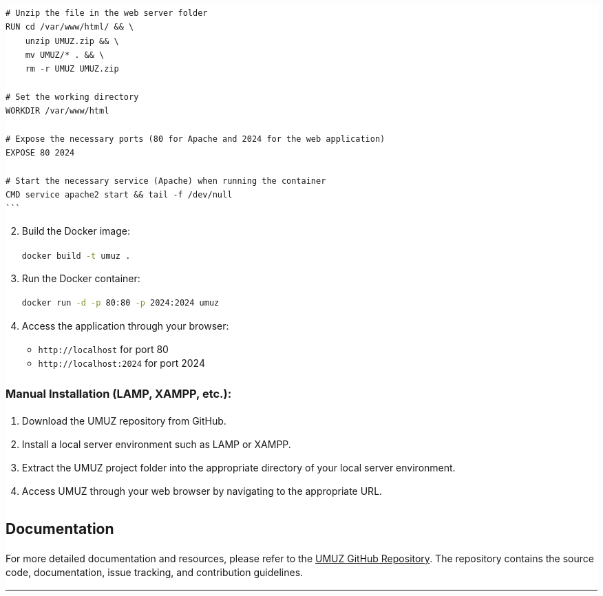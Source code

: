     # Unzip the file in the web server folder
    RUN cd /var/www/html/ && \
        unzip UMUZ.zip && \
        mv UMUZ/* . && \
        rm -r UMUZ UMUZ.zip

    # Set the working directory
    WORKDIR /var/www/html

    # Expose the necessary ports (80 for Apache and 2024 for the web application)
    EXPOSE 80 2024

    # Start the necessary service (Apache) when running the container
    CMD service apache2 start && tail -f /dev/null
    ```

2. Build the Docker image:

    ```sh
    docker build -t umuz .
    ```

3. Run the Docker container:

    ```sh
    docker run -d -p 80:80 -p 2024:2024 umuz
    ```

4. Access the application through your browser:

    - `http://localhost` for port 80
    - `http://localhost:2024` for port 2024

### Manual Installation (LAMP, XAMPP, etc.):

1. Download the UMUZ repository from GitHub.

2. Install a local server environment such as LAMP or XAMPP.

3. Extract the UMUZ project folder into the appropriate directory of your local server environment.

4. Access UMUZ through your web browser by navigating to the appropriate URL.

## Documentation

For more detailed documentation and resources, please refer to the [UMUZ GitHub Repository](https://github.com/Mario-conf/UMUZ). The repository contains the source code, documentation, issue tracking, and contribution guidelines.

---